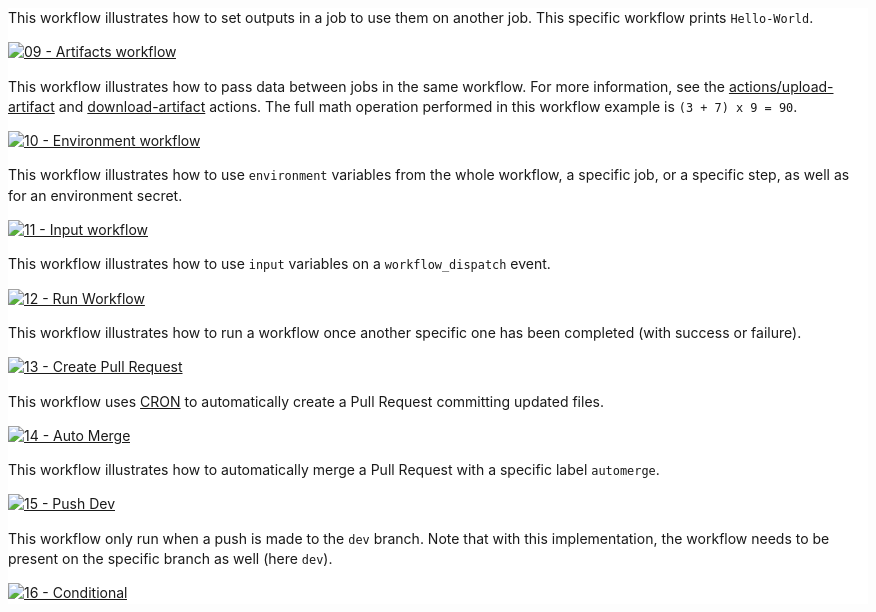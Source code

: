 This workflow illustrates how to set outputs in a job to use them on another job. This specific workflow prints `Hello-World`.

[![09 - Artifacts workflow](https://github.com/GuillaumeFalourd/poc-github-actions/actions/workflows/09-artifacts-workflow.yml/badge.svg)](https://github.com/GuillaumeFalourd/poc-github-actions/actions/workflows/09-artifacts-workflow.yml)

This workflow illustrates how to pass data between jobs in the same workflow. For more information, see the [actions/upload-artifact](https://github.com/actions/upload-artifact) and [download-artifact](https://github.com/actions/download-artifact) actions. The full math operation performed in this workflow example is `(3 + 7) x 9 = 90`.

[![10 - Environment workflow](https://github.com/GuillaumeFalourd/poc-github-actions/actions/workflows/10-environment-workflow.yml/badge.svg)](https://github.com/GuillaumeFalourd/poc-github-actions/actions/workflows/10-environment-workflow.yml)

This workflow illustrates how to use `environment` variables from the whole workflow, a specific job, or a specific step, as well as for an environment secret.

[![11 - Input workflow](https://github.com/GuillaumeFalourd/poc-github-actions/actions/workflows/11-input-workflow.yml/badge.svg)](https://github.com/GuillaumeFalourd/poc-github-actions/actions/workflows/11-input-workflow.yml)

This workflow illustrates how to use `input` variables on a `workflow_dispatch` event.

[![12 - Run Workflow](https://github.com/GuillaumeFalourd/poc-github-actions/actions/workflows/12-run-workflow.yml/badge.svg)](https://github.com/GuillaumeFalourd/poc-github-actions/actions/workflows/12-run-workflow.yml)

This workflow illustrates how to run a workflow once another specific one has been completed (with success or failure).

[![13 - Create Pull Request](https://github.com/GuillaumeFalourd/poc-github-actions/actions/workflows/13-create-pull-request.yml/badge.svg)](https://github.com/GuillaumeFalourd/poc-github-actions/actions/workflows/13-create-pull-request.yml)

This workflow uses [CRON](https://crontab.guru/#*_*_*_*_*) to automatically create a Pull Request committing updated files.

[![14 - Auto Merge](https://github.com/GuillaumeFalourd/poc-github-actions/actions/workflows/14-auto-merge.yml/badge.svg)](https://github.com/GuillaumeFalourd/poc-github-actions/actions/workflows/14-auto-merge.yml)

This workflow illustrates how to automatically merge a Pull Request with a specific label `automerge`.

[![15 - Push Dev](https://github.com/GuillaumeFalourd/poc-github-actions/actions/workflows/15-push-dev.yml/badge.svg)](https://github.com/GuillaumeFalourd/poc-github-actions/actions/workflows/15-push-dev.yml)

This workflow only run when a push is made to the `dev` branch.
Note that with this implementation, the workflow needs to be present on the specific branch as well (here `dev`).

[![16 - Conditional](https://github.com/GuillaumeFalourd/poc-github-actions/actions/workflows/16-conditional.yml/badge.svg)](https://github.com/GuillaumeFalourd/poc-github-actions/actions/workflows/16-conditional.yml)
